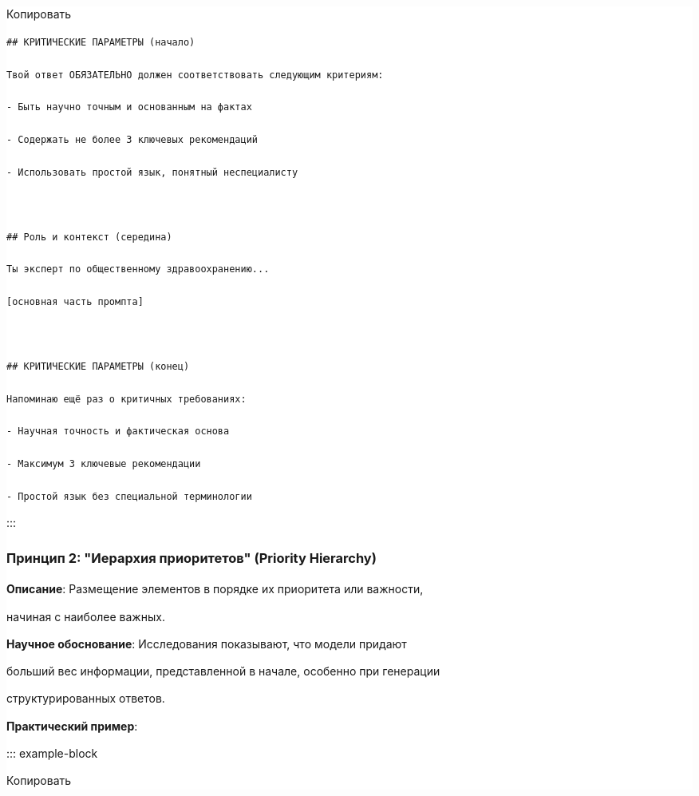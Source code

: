 Копировать



    ## КРИТИЧЕСКИЕ ПАРАМЕТРЫ (начало)

    Твой ответ ОБЯЗАТЕЛЬНО должен соответствовать следующим критериям:

    - Быть научно точным и основанным на фактах

    - Содержать не более 3 ключевых рекомендаций

    - Использовать простой язык, понятный неспециалисту



    ## Роль и контекст (середина)

    Ты эксперт по общественному здравоохранению...

    [основная часть промпта]



    ## КРИТИЧЕСКИЕ ПАРАМЕТРЫ (конец)

    Напоминаю ещё раз о критичных требованиях:

    - Научная точность и фактическая основа

    - Максимум 3 ключевые рекомендации

    - Простой язык без специальной терминологии

:::



### Принцип 2: \"Иерархия приоритетов\" (Priority Hierarchy)



**Описание**: Размещение элементов в порядке их приоритета или важности,

начиная с наиболее важных.



**Научное обоснование**: Исследования показывают, что модели придают

больший вес информации, представленной в начале, особенно при генерации

структурированных ответов.



**Практический пример**:



::: example-block

Копировать

